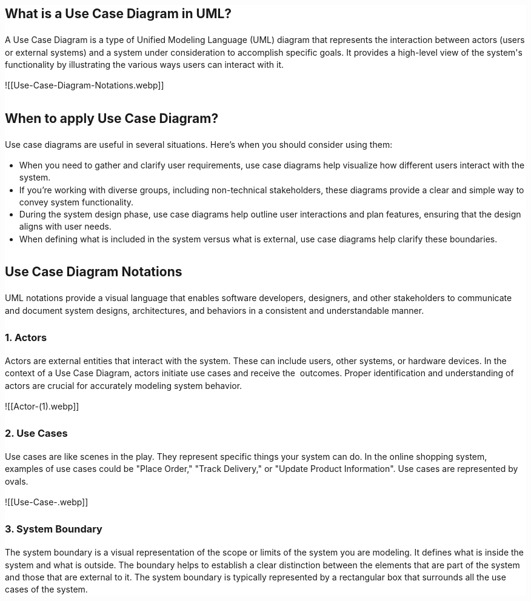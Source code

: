 
## What is a Use Case Diagram in UML?

A Use Case Diagram is a type of Unified Modeling Language (UML) diagram that represents the interaction between actors (users or external systems) and a system under consideration to accomplish specific goals. It provides a high-level view of the system's functionality by illustrating the various ways users can interact with it.

![[Use-Case-Diagram-Notations.webp]]
## When to apply Use Case Diagram?

Use case diagrams are useful in several situations. Here’s when you should consider using them:

- When you need to gather and clarify user requirements, use case diagrams help visualize how different users interact with the system.
- If you’re working with diverse groups, including non-technical stakeholders, these diagrams provide a clear and simple way to convey system functionality.
- During the system design phase, use case diagrams help outline user interactions and plan features, ensuring that the design aligns with user needs.
- When defining what is included in the system versus what is external, use case diagrams help clarify these boundaries.

## Use Case Diagram Notations

UML notations provide a visual language that enables software developers, designers, and other stakeholders to communicate and document system designs, architectures, and behaviors in a consistent and understandable manner.

### 1. Actors

Actors are external entities that interact with the system. These can include users, other systems, or hardware devices. In the context of a Use Case Diagram, actors initiate use cases and receive the
 outcomes. Proper identification and understanding of actors are crucial for accurately modeling system behavior.

![[Actor-(1).webp]]
### 2. Use Cases

Use cases are like scenes in the play. They represent specific things your system can do. In the online shopping system, examples of use cases could be "Place Order," "Track Delivery," or "Update Product Information". Use cases are represented by ovals.

![[Use-Case-.webp]]

### 3. System Boundary

The system boundary is a visual representation of the scope or limits of the system you are modeling. It defines what is inside the system and what is outside. The boundary helps to establish a clear distinction between the elements that are part of the system and those that are external to it. The system boundary is typically represented by a rectangular box that surrounds all the use cases of the system.
